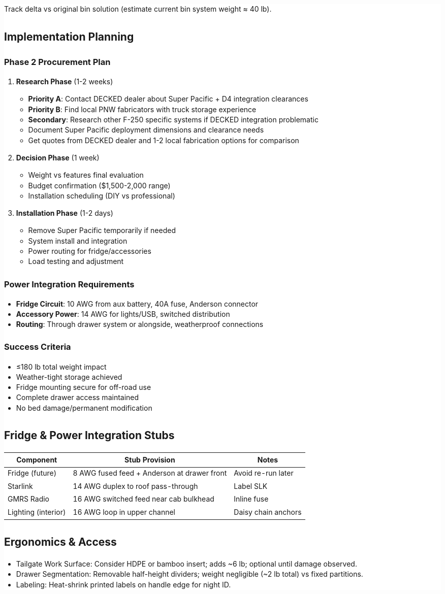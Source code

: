Track delta vs original bin solution (estimate current bin system weight ≈ 40 lb).

## Implementation Planning

### Phase 2 Procurement Plan
1. **Research Phase** (1-2 weeks)
   - **Priority A**: Contact DECKED dealer about Super Pacific + D4 integration clearances
   - **Priority B**: Find local PNW fabricators with truck storage experience  
   - **Secondary**: Research other F-250 specific systems if DECKED integration problematic
   - Document Super Pacific deployment dimensions and clearance needs
   - Get quotes from DECKED dealer and 1-2 local fabrication options for comparison

2. **Decision Phase** (1 week)
   - Weight vs features final evaluation
   - Budget confirmation ($1,500-2,000 range)
   - Installation scheduling (DIY vs professional)

3. **Installation Phase** (1-2 days)
   - Remove Super Pacific temporarily if needed
   - System install and integration
   - Power routing for fridge/accessories
   - Load testing and adjustment

### Power Integration Requirements
- **Fridge Circuit**: 10 AWG from aux battery, 40A fuse, Anderson connector
- **Accessory Power**: 14 AWG for lights/USB, switched distribution
- **Routing**: Through drawer system or alongside, weatherproof connections

### Success Criteria
- ≤180 lb total weight impact
- Weather-tight storage achieved  
- Fridge mounting secure for off-road use
- Complete drawer access maintained
- No bed damage/permanent modification

## Fridge & Power Integration Stubs

| Component           | Stub Provision                              | Notes               |
|---------------------|---------------------------------------------|---------------------|
| Fridge (future)     | 8 AWG fused feed + Anderson at drawer front | Avoid re-run later  |
| Starlink            | 14 AWG duplex to roof pass-through          | Label SLK           |
| GMRS Radio          | 16 AWG switched feed near cab bulkhead      | Inline fuse         |
| Lighting (interior) | 16 AWG loop in upper channel                | Daisy chain anchors |

## Ergonomics & Access

- Tailgate Work Surface: Consider HDPE or bamboo insert; adds ~6 lb; optional until damage observed.
- Drawer Segmentation: Removable half-height dividers; weight negligible (~2 lb total) vs fixed partitions.
- Labeling: Heat-shrink printed labels on handle edge for night ID.
